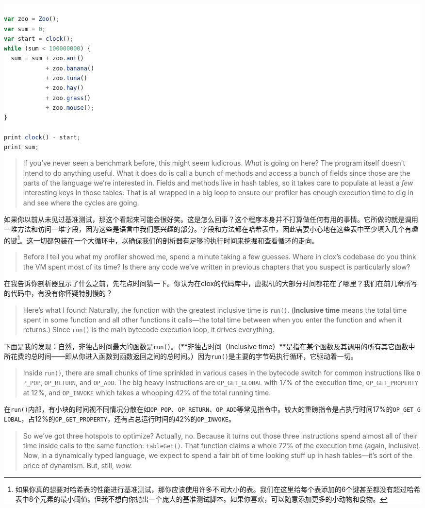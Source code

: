 ```typescript

var zoo = Zoo();
var sum = 0;
var start = clock();
while (sum < 100000000) {
  sum = sum + zoo.ant()
            + zoo.banana()
            + zoo.tuna()
            + zoo.hay()
            + zoo.grass()
            + zoo.mouse();
}

print clock() - start;
print sum;
```

> If you’ve never seen a benchmark before, this might seem ludicrous. *What* is going on here? The program itself doesn’t intend to do anything useful. What it does do is call a bunch of methods and access a bunch of fields since those are the parts of the language we’re interested in. Fields and methods live in hash tables, so it takes care to populate at least a *few* interesting keys in those tables. That is all wrapped in a big loop to ensure our profiler has enough execution time to dig in and see where the cycles are going.

如果你以前从未见过基准测试，那这个看起来可能会很好笑。这是怎么回事？这个程序本身并不打算做任何有用的事情。它所做的就是调用一堆方法和访问一堆字段，因为这些是语言中我们感兴趣的部分。字段和方法都在哈希表中，因此需要小心地在这些表中至少填入几个有趣的键[^5]。这一切都包装在一个大循环中，以确保我们的剖析器有足够的执行时间来挖掘和查看循环的走向。

> Before I tell you what my profiler showed me, spend a minute taking a few guesses. Where in clox’s codebase do you think the VM spent most of its time? Is there any code we’ve written in previous chapters that you suspect is particularly slow?

在我告诉你剖析器显示了什么之前，先花点时间猜一下。你认为在clox的代码库中，虚拟机的大部分时间都花在了哪里？我们在前几章所写的代码中，有没有你怀疑特别慢的？

> Here’s what I found: Naturally, the function with the greatest inclusive time is `run()`. (**Inclusive time** means the total time spent in some function and all other functions it calls—the total time between when you enter the function and when it returns.) Since `run()` is the main bytecode execution loop, it drives everything.

下面是我的发现：自然，非独占时间最大的函数是`run()`。（**非独占时间（Inclusive time）**是指在某个函数及其调用的所有其它函数中所花费的总时间——即从你进入函数到函数返回之间的总时间。）因为`run()`是主要的字节码执行循环，它驱动着一切。

> Inside `run()`, there are small chunks of time sprinkled in various cases in the bytecode switch for common instructions like `OP_POP`, `OP_RETURN`, and `OP_ADD`. The big heavy instructions are `OP_GET_GLOBAL` with 17% of the execution time, `OP_GET_PROPERTY` at 12%, and `OP_INVOKE` which takes a whopping 42% of the total running time.

在`run()`内部，有小块的时间视不同情况分散在如`OP_POP`、`OP_RETURN`、`OP_ADD`等常见指令中。较大的重磅指令是占执行时间17%的`OP_GET_GLOBAL`，占12%的`OP_GET_PROPERTY`，还有占总运行时间的42%的`OP_INVOKE`。

> So we’ve got three hotspots to optimize? Actually, no. Because it turns out those three instructions spend almost all of their time inside calls to the same function: `tableGet()`. That function claims a whole 72% of the execution time (again, inclusive). Now, in a dynamically typed language, we expect to spend a fair bit of time looking stuff up in hash tables—it’s sort of the price of dynamism. But, still, *wow.*


[^1]: 大多数基准程序测量的是运行时间。但是，当然，你最终会发现自己需要编写基准测试来测量内存分配、垃圾回收器花费的时间、启动时间等等。
[^2]: 在JavaScript虚拟机的早期扩散中，第一个广泛使用的基准测试套件是WebKit的SunSpider。在浏览器大战期间，营销人员利用SunSpider的结果来宣称他们的浏览器是最快的。这极大地激励了虚拟机专家们根据这些基准进行优化。<BR>不幸的是，SunSpider程序往往与真实世界的JavaScript不匹配。它们大多是微基准测试——快速结束的小玩具程序。这些基准测试对复杂的即时编译器不利，因为它们一开始速度比较慢，但一旦JIT有足够的时间来优化并重新编译热点代码，就会变得快很多。这将虚拟机专家们置于一个不幸的境地：要么让SubSpider的数字变得更好，要么实际优化真实用户运行的程序类型。<BR>谷歌的V8团队分享了他们的Octane基准测试套件，这在当时更接近于真实世界的代码。多年以后，随着JavaScript使用模式的不断发展，甚至Octane也失去了作用。期待你的基准测试随着你的语言生态系统的发展而发展。<BR>记住，最终目标是使*用户程序*更快，而基准测试只是实现这个目标的一个代替物。
[^3]: 这里的“你的程序”是指运行其它Lox程序的Lox虚拟机本身。我们要优化的是clox，而不是用户的Lox脚本。当然，选择哪一个Lox程序加载到虚拟机中会极大地影响clox的哪些部分会受到压力，这就是基准测试如此重要的原因。<BR>剖析器不会告诉我们正在运行的脚本中每个Lox函数花费了多少时间。我们必须编写自己的“Lox剖析器”才能做到这一点，这有点超出了本书的范围。
[^4]: 这个基准测试的另一个注意点是要*使用*所执行的代码的结果。通过计算滚动求和与打印结果，我们确保虚拟机*必须*执行所有的Lox代码。这是一个重要的习惯。与我们这个简单的Lox虚拟机不同，很多编译器都做了积极的死码消除，并且聪明到会丢弃那些结果未被使用的计算逻辑。<BR>许多编程语言黑客都会对虚拟机在某些基准测试上的惊人表现印象深刻，最后才意识到这是因为编译器将整个基准测试程序优化到不存在了。
[^5]: 如果你真的想要对哈希表的性能进行基准测试，那你应该使用许多不同大小的表。我们在这里给每个表添加的6个键甚至都没有超过哈希表中8个元素的最小阈值。但我不想向你抛出一个庞大的基准测试脚本。如果你喜欢，可以随意添加更多的小动物和食物。
[^6]: 流水线使得我们很难讨论单个CPU指令的性能，但可以给你一个直观感受，在x86上，除法和模运算比加法和减法运算慢30-50*倍*。
[^7]: 另一个潜在的改进是通过直接存储位掩码而不是存储容量值来消除减法。在我的测试中，这并没有什么区别。如果CPU在其它方面遇到瓶颈，指令流水线的存在使得一些操作基本上是无用的。
[^8]: 我们最初的基准测试是固定工作量，然后测量时间。修改后的脚本计算它在10秒内可以执行多少批次的调用，是固定时间并测量工作量。对于性能的比较，我喜欢后一种方法，因为报告的数字代表了速度。你可以直接比较优化前后的数字。当测量执行时间时，你必须进行一些计算，才能得到一个良好的相对性能测量。
[^9]: 我不确定是谁首先提出了这个技巧。我能找到的最早的资料是David Gudeman在1993年发表的论文 《在动态类型语言中表示类型信息（Representing Type Information in Dynamically Typed Languages）》。其他人都在引用这篇文章。但是Gudeman自己说这篇论文并不是什么新颖的工作，而是 "收集了大量的民间传说"。<BR>也许发明者已经消失在时间的迷雾中，也许它已经被重新发明了很多次。任何人对IEEE 754进行了足够长时间的思考，都可能会开始考虑在那些未使用的NaN中加入一些有用的信息。
[^10]: 因为符号位一直存在，即使数字是零，这意味着“正零”和“负零”有不同的位表示形式，事实上，IEEE 754确实区分了它们。
[^11]: 我不知道是否有CPU真正做到了捕获信号NaN并中止，规范中只是说它们*可以*。
[^12]: 48比特位足以对262,114GB的内存进行寻找。现代操作系统也为每个进程提供了自己的地址空间，所以这应该足够了。
[^13]: 规范的作者不喜欢类型双关，因为它使得优化变得更加困难。一个关键的优化技术是对指令进行重新排序，以填充CPU的执行管道。显然，编译器只有在重排序不会产生用户可见的影响时才可以这样做。<BR>指针使得这一点更加困难。如果两个指针指向同一个值，那么通过一个指针进行的写操作和通过另一个指针进行的读操作就不能被重新排序。但是，如果是两个*不同*类型的指针呢？如果这些指针可以指向同一个对象，那么基本上*任意*两个指针都可以成为同一个值的别名。这极大地限制了编译器可以自由地重新排列的代码量。<BR>为了避免这种情况，编译器希望采用**严格别名**——不兼容类型的指针不能指向相同的值。类型双关，从本质上来说，打破了这种假设。
[^14]: 如果你发现自己的编译器没有对`memcpy()`进行优化，可以试试这个：![image-20221111164521148](30.优化/image-20221111164521148.png)
[^15]: 非常肯定，但不是严格保证。据我所知，没有什么可以阻止CPU产生一个NaN值，作为某些操作的结果，而且这些操作的位表示形式会与我们声明的位表示形式相冲突。但在我跨多个架构的测试中，还没有看到这种情况发生。
[^16]: 实际上，即使该值是一个Obj指针，我们也*可以*使用最低位来存储类型标签。这是因为Obj指针总是被对齐到8字节边界，因为Obj包含一个64位的字段。这反过来意味着Obj指针的最低三位始终是0。我们可以在其中存储任何我们想要的东西，只是在解引用指针之前要将这些屏蔽掉。<BR>这是另一种被称为**指针标记**的值表示形式优化方案。
[^17]: 在涉及到本书中的代码时，我都试图遵循法律条文，所以这一段是值得怀疑的。在优化的时候，你会遇到一个问题，那就是你不仅要突破*规范所规定*的边界，还有突破真正的编译器和芯片所允许的边界。<BR>超出规范之外是有风险的，但在这个无法无天的领域也会有回报。这样做是否值得，取决于你自己。
[^18]: 事实上，jlox把NaN相等性搞错了。当你使用`==`来比较基本类型double时，Java做的是正确的，但如果你把这些值包装在Double或Object中，并使用`equals()`来比较它们时，就是错的，而这正是jlox中使用相等性的方式。
[^19]: 在做剖析工作时，你基本总是想剖析程序的优化后的“发布”构建版本，因为这反映了最终用户体验的性能情况。编译器的优化（如内联）会极大地影响代码中哪些部分是性能热点。手工优化一个调试构建版本，可能会让你去“修复”那些优化编译器本来就会为你解决的问题。<BR>请确保你不会意外地对调试构建版本进行基准测试和优化。我似乎每年都至少要犯一次这样的错误。
[^20]: 这也适用于其它领域。我认为我在编程中所学到的任何一个主题——甚至在编程之外——最终都发现在其它领域中是有用的。我最喜欢软件工程的一个方面正是它对那些兴趣广泛的人的助益。
[^21]: 在这方面，我喜欢Cooper和Torczon的《*编译器工程，Engineering a Compiler*》。Appel的《*现代编译器实现，Modern Compiler Implementation*》一书也广受好评。
[^22]: 本书的文本版权归我所有，但jlox和clox的代码和实现采用了非常宽松的[MIT许可](https://en.wikipedia.org/wiki/MIT_License)。我非常欢迎你使用[这些解释器](https://github.com/munificent/craftinginterpreters)中的任何一个，对它们做任何你想做的事。去吧。<BR>如果你对语言做了重大改动，最好也能改一下名字，主要是为了避免人们对“Lox”这个名字的含义感到困惑。